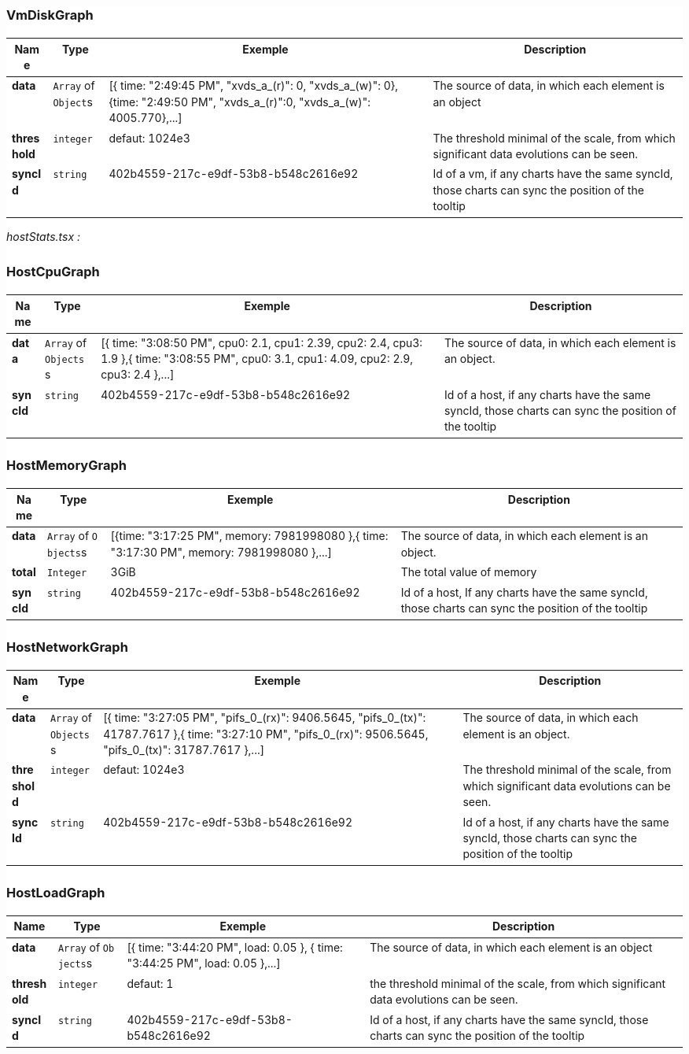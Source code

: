 ### VmDiskGraph
Name | Type | Exemple | Description
------- | --- | --- | ---------
**data**| `Array` of `Object`s |[{ time: "2:49:45 PM"​, ​"xvds_a_(r)": 0, ​​"xvds_a_(w)": 0}, {time: "2:49:50   PM"​, ​"xvds_a_(r)":0, ​​"xvds_a_(w)": 4005.770},...] | The source of data, in which each element is an object
**threshold**|`integer`|defaut: 1024e3| The threshold minimal of the scale, from which significant data evolutions can be seen.
**syncId**| `string` | 402b4559-217c-e9df-53b8-b548c2616e92 | Id of a vm, if any charts have the same syncId, those charts can sync the position of the tooltip 

        
*hostStats.tsx :*
### HostCpuGraph
Name | Type | Exemple | Description
------- | --- | --- | ---------
**data**| `Array` of `Objects`s |[{ time: "3:08:50 PM", cpu0: 2.1, cpu1: 2.39, cpu2: 2.4, cpu3: 1.9 },{ time: "3:08:55 PM", cpu0: 3.1, cpu1: 4.09, cpu2: 2.9, cpu3: 2.4 },...]| The source of data, in which each element is an object.
**syncId**| `string`| 402b4559-217c-e9df-53b8-b548c2616e92 | Id of a host, if any charts have the same syncId, those charts can sync the position of the tooltip 

### HostMemoryGraph
Name | Type | Exemple | Description
------- | --- | --- | ---------
**data**| `Array` of `Objects`s |[{time: "3:17:25 PM", memory: 7981998080 },{ time: "3:17:30 PM", memory: 7981998080 },...] | The source of data, in which each element is an object.
**total**| `Integer` | 3GiB | The total value of memory
**syncId**| `string` | 402b4559-217c-e9df-53b8-b548c2616e92 | Id of a host, If any charts have the same syncId, those charts can sync the position of the tooltip 

### HostNetworkGraph
Name | Type | Exemple | Description
------- | --- | --- | ---------
**data**| `Array` of `Objects`s |[{ time: "3:27:05 PM", "pifs_0_(rx)": 9406.5645, "pifs_0_(tx)": 41787.7617 },{ time: "3:27:10 PM", "pifs_0_(rx)": 9506.5645, "pifs_0_(tx)": 31787.7617 },...]| The source of data, in which each element is an object.
**threshold**|`integer`|defaut: 1024e3| The threshold minimal of the scale, from which significant data evolutions can be seen.
**syncId**| `string` | 402b4559-217c-e9df-53b8-b548c2616e92 | Id of a host, if any charts have the same syncId, those charts can sync the position of the tooltip 

### HostLoadGraph
Name | Type | Exemple | Description
------- | --- | --- | ---------
**data**| `Array` of `Objects`s |[{ time: "3:44:20 PM", load: 0.05 }, { time: "3:44:25 PM", load: 0.05 },...] | The source of data, in which each element is an object
**threshold**|`integer`|defaut: 1|the threshold minimal of the scale, from which significant data evolutions can be seen.
**syncId**| `string` | 402b4559-217c-e9df-53b8-b548c2616e92 | Id of a host, if any  charts have the same syncId, those charts can sync the position of the tooltip 
